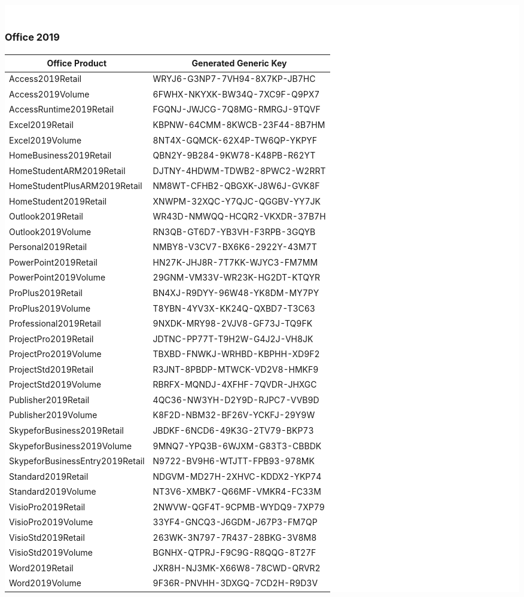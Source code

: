<br/>

### Office 2019

| Office Product                  | Generated Generic Key         |
|---------------------------------|-------------------------------|
| Access2019Retail                | WRYJ6-G3NP7-7VH94-8X7KP-JB7HC |
| Access2019Volume                | 6FWHX-NKYXK-BW34Q-7XC9F-Q9PX7 |
| AccessRuntime2019Retail         | FGQNJ-JWJCG-7Q8MG-RMRGJ-9TQVF |
| Excel2019Retail                 | KBPNW-64CMM-8KWCB-23F44-8B7HM |
| Excel2019Volume                 | 8NT4X-GQMCK-62X4P-TW6QP-YKPYF |
| HomeBusiness2019Retail          | QBN2Y-9B284-9KW78-K48PB-R62YT |
| HomeStudentARM2019Retail        | DJTNY-4HDWM-TDWB2-8PWC2-W2RRT |
| HomeStudentPlusARM2019Retail    | NM8WT-CFHB2-QBGXK-J8W6J-GVK8F |
| HomeStudent2019Retail           | XNWPM-32XQC-Y7QJC-QGGBV-YY7JK |
| Outlook2019Retail               | WR43D-NMWQQ-HCQR2-VKXDR-37B7H |
| Outlook2019Volume               | RN3QB-GT6D7-YB3VH-F3RPB-3GQYB |
| Personal2019Retail              | NMBY8-V3CV7-BX6K6-2922Y-43M7T |
| PowerPoint2019Retail            | HN27K-JHJ8R-7T7KK-WJYC3-FM7MM |
| PowerPoint2019Volume            | 29GNM-VM33V-WR23K-HG2DT-KTQYR |
| ProPlus2019Retail               | BN4XJ-R9DYY-96W48-YK8DM-MY7PY |
| ProPlus2019Volume               | T8YBN-4YV3X-KK24Q-QXBD7-T3C63 |
| Professional2019Retail          | 9NXDK-MRY98-2VJV8-GF73J-TQ9FK |
| ProjectPro2019Retail            | JDTNC-PP77T-T9H2W-G4J2J-VH8JK |
| ProjectPro2019Volume            | TBXBD-FNWKJ-WRHBD-KBPHH-XD9F2 |
| ProjectStd2019Retail            | R3JNT-8PBDP-MTWCK-VD2V8-HMKF9 |
| ProjectStd2019Volume            | RBRFX-MQNDJ-4XFHF-7QVDR-JHXGC |
| Publisher2019Retail             | 4QC36-NW3YH-D2Y9D-RJPC7-VVB9D |
| Publisher2019Volume             | K8F2D-NBM32-BF26V-YCKFJ-29Y9W |
| SkypeforBusiness2019Retail      | JBDKF-6NCD6-49K3G-2TV79-BKP73 |
| SkypeforBusiness2019Volume      | 9MNQ7-YPQ3B-6WJXM-G83T3-CBBDK |
| SkypeforBusinessEntry2019Retail | N9722-BV9H6-WTJTT-FPB93-978MK |
| Standard2019Retail              | NDGVM-MD27H-2XHVC-KDDX2-YKP74 |
| Standard2019Volume              | NT3V6-XMBK7-Q66MF-VMKR4-FC33M |
| VisioPro2019Retail              | 2NWVW-QGF4T-9CPMB-WYDQ9-7XP79 |
| VisioPro2019Volume              | 33YF4-GNCQ3-J6GDM-J67P3-FM7QP |
| VisioStd2019Retail              | 263WK-3N797-7R437-28BKG-3V8M8 |
| VisioStd2019Volume              | BGNHX-QTPRJ-F9C9G-R8QQG-8T27F |
| Word2019Retail                  | JXR8H-NJ3MK-X66W8-78CWD-QRVR2 |
| Word2019Volume                  | 9F36R-PNVHH-3DXGQ-7CD2H-R9D3V |